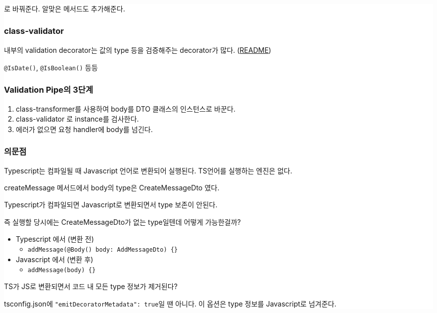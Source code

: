 로 바꿔준다. 알맞은 메서드도 추가해준다.



### class-validator

내부의 validation decorator는 값의 type 등을 검증해주는 decorator가 많다. ([README](https://github.com/typestack/class-validator))

`@IsDate()`, `@IsBoolean()` 등등



### Validation Pipe의 3단계

1. class-transformer를 사용하여 body를 DTO 클래스의 인스턴스로 바꾼다.
2. class-validator 로 instance를 검사한다.
3. 에러가 없으면 요청 handler에 body를 넘긴다.



### 의문점

Typescript는 컴파일될 때 Javascript 언어로 변환되어 실행된다. TS언어를 실행하는 엔진은 없다.

createMessage 메서드에서 body의 type은 CreateMessageDto 였다.

Typescript가 컴파일되면 Javascript로 변환되면서 type 보존이 안된다. 

즉 실행할 당시에는 CreateMessageDto가 없는 type일텐데 어떻게 가능한걸까?

- Typescript 에서 (변환 전)
  - `addMessage(@Body() body: AddMessageDto) {}`
- Javascript 에서 (변환 후)
  - `addMessage(body) {}`



TS가 JS로 변환되면서 코드 내 모든 type 정보가 제거된다?

tsconfig.json에 `"emitDecoratorMetadata": true`일 땐 아니다. 이 옵션은 type 정보를 Javascript로 넘겨준다.


